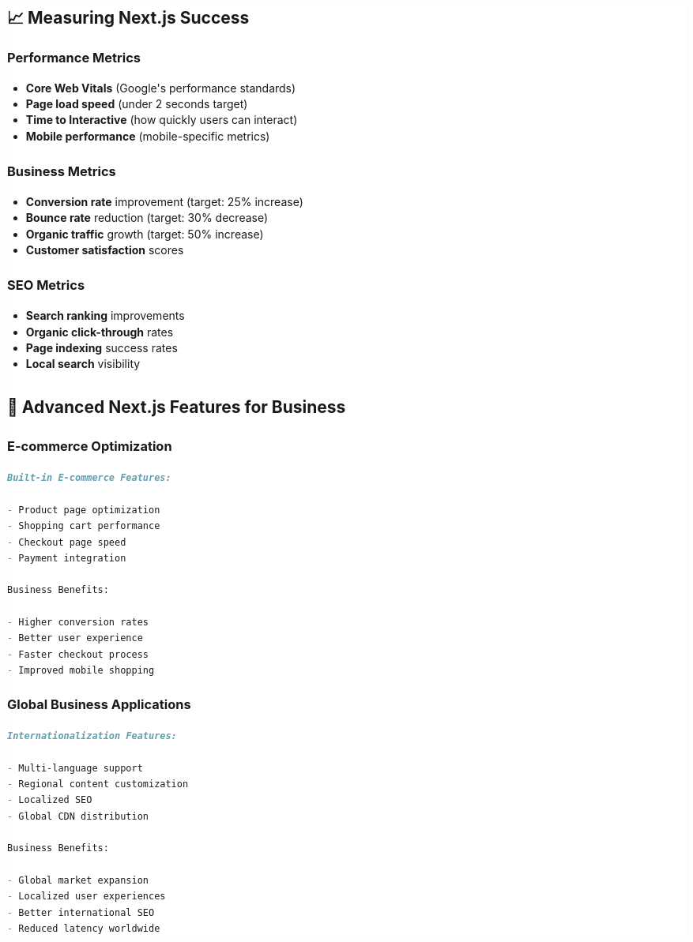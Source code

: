 ## 📈 Measuring Next.js Success

### Performance Metrics

- **Core Web Vitals** (Google's performance standards)
- **Page load speed** (under 2 seconds target)
- **Time to Interactive** (how quickly users can interact)
- **Mobile performance** (mobile-specific metrics)

### Business Metrics

- **Conversion rate** improvement (target: 25% increase)
- **Bounce rate** reduction (target: 30% decrease)
- **Organic traffic** growth (target: 50% increase)
- **Customer satisfaction** scores

### SEO Metrics

- **Search ranking** improvements
- **Organic click-through** rates
- **Page indexing** success rates
- **Local search** visibility

## 🌟 Advanced Next.js Features for Business

### E-commerce Optimization

```markdown
Built-in E-commerce Features:

- Product page optimization
- Shopping cart performance
- Checkout page speed
- Payment integration

Business Benefits:

- Higher conversion rates
- Better user experience
- Faster checkout process
- Improved mobile shopping
```

### Global Business Applications

```markdown
Internationalization Features:

- Multi-language support
- Regional content customization
- Localized SEO
- Global CDN distribution

Business Benefits:

- Global market expansion
- Localized user experiences
- Better international SEO
- Reduced latency worldwide
```
